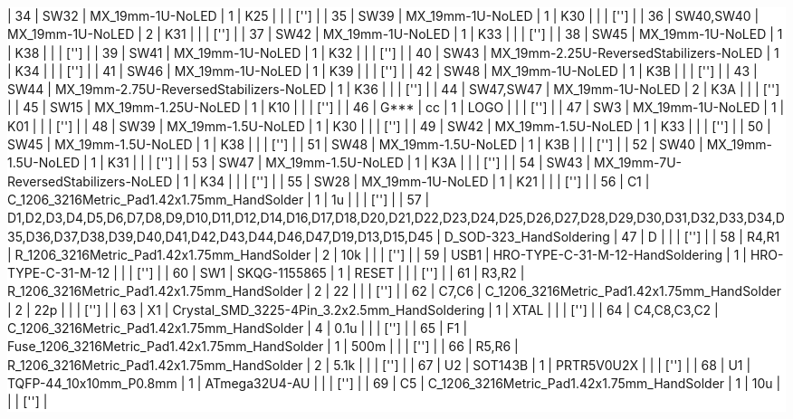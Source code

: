 | 34 | SW32 | MX_19mm-1U-NoLED | 1 | K25 |  |  | [''] | 
| 35 | SW39 | MX_19mm-1U-NoLED | 1 | K30 |  |  | [''] | 
| 36 | SW40,SW40 | MX_19mm-1U-NoLED | 2 | K31 |  |  | [''] | 
| 37 | SW42 | MX_19mm-1U-NoLED | 1 | K33 |  |  | [''] | 
| 38 | SW45 | MX_19mm-1U-NoLED | 1 | K38 |  |  | [''] | 
| 39 | SW41 | MX_19mm-1U-NoLED | 1 | K32 |  |  | [''] | 
| 40 | SW43 | MX_19mm-2.25U-ReversedStabilizers-NoLED | 1 | K34 |  |  | [''] | 
| 41 | SW46 | MX_19mm-1U-NoLED | 1 | K39 |  |  | [''] | 
| 42 | SW48 | MX_19mm-1U-NoLED | 1 | K3B |  |  | [''] | 
| 43 | SW44 | MX_19mm-2.75U-ReversedStabilizers-NoLED | 1 | K36 |  |  | [''] | 
| 44 | SW47,SW47 | MX_19mm-1U-NoLED | 2 | K3A |  |  | [''] | 
| 45 | SW15 | MX_19mm-1.25U-NoLED | 1 | K10 |  |  | [''] | 
| 46 | G*** | cc | 1 | LOGO |  |  | [''] | 
| 47 | SW3 | MX_19mm-1U-NoLED | 1 | K01 |  |  | [''] | 
| 48 | SW39 | MX_19mm-1.5U-NoLED | 1 | K30 |  |  | [''] | 
| 49 | SW42 | MX_19mm-1.5U-NoLED | 1 | K33 |  |  | [''] | 
| 50 | SW45 | MX_19mm-1.5U-NoLED | 1 | K38 |  |  | [''] | 
| 51 | SW48 | MX_19mm-1.5U-NoLED | 1 | K3B |  |  | [''] | 
| 52 | SW40 | MX_19mm-1.5U-NoLED | 1 | K31 |  |  | [''] | 
| 53 | SW47 | MX_19mm-1.5U-NoLED | 1 | K3A |  |  | [''] | 
| 54 | SW43 | MX_19mm-7U-ReversedStabilizers-NoLED | 1 | K34 |  |  | [''] | 
| 55 | SW28 | MX_19mm-1U-NoLED | 1 | K21 |  |  | [''] | 
| 56 | C1 | C_1206_3216Metric_Pad1.42x1.75mm_HandSolder | 1 | 1u |  |  | [''] | 
| 57 | D1,D2,D3,D4,D5,D6,D7,D8,D9,D10,D11,D12,D14,D16,D17,D18,D20,D21,D22,D23,D24,D25,D26,D27,D28,D29,D30,D31,D32,D33,D34,D35,D36,D37,D38,D39,D40,D41,D42,D43,D44,D46,D47,D19,D13,D15,D45 | D_SOD-323_HandSoldering | 47 | D |  |  | [''] | 
| 58 | R4,R1 | R_1206_3216Metric_Pad1.42x1.75mm_HandSolder | 2 | 10k |  |  | [''] | 
| 59 | USB1 | HRO-TYPE-C-31-M-12-HandSoldering | 1 | HRO-TYPE-C-31-M-12 |  |  | [''] | 
| 60 | SW1 | SKQG-1155865 | 1 | RESET |  |  | [''] | 
| 61 | R3,R2 | R_1206_3216Metric_Pad1.42x1.75mm_HandSolder | 2 | 22 |  |  | [''] | 
| 62 | C7,C6 | C_1206_3216Metric_Pad1.42x1.75mm_HandSolder | 2 | 22p |  |  | [''] | 
| 63 | X1 | Crystal_SMD_3225-4Pin_3.2x2.5mm_HandSoldering | 1 | XTAL |  |  | [''] | 
| 64 | C4,C8,C3,C2 | C_1206_3216Metric_Pad1.42x1.75mm_HandSolder | 4 | 0.1u |  |  | [''] | 
| 65 | F1 | Fuse_1206_3216Metric_Pad1.42x1.75mm_HandSolder | 1 | 500m |  |  | [''] | 
| 66 | R5,R6 | R_1206_3216Metric_Pad1.42x1.75mm_HandSolder | 2 | 5.1k |  |  | [''] | 
| 67 | U2 | SOT143B | 1 | PRTR5V0U2X |  |  | [''] | 
| 68 | U1 | TQFP-44_10x10mm_P0.8mm | 1 | ATmega32U4-AU |  |  | [''] | 
| 69 | C5 | C_1206_3216Metric_Pad1.42x1.75mm_HandSolder | 1 | 10u |  |  | [''] | 
